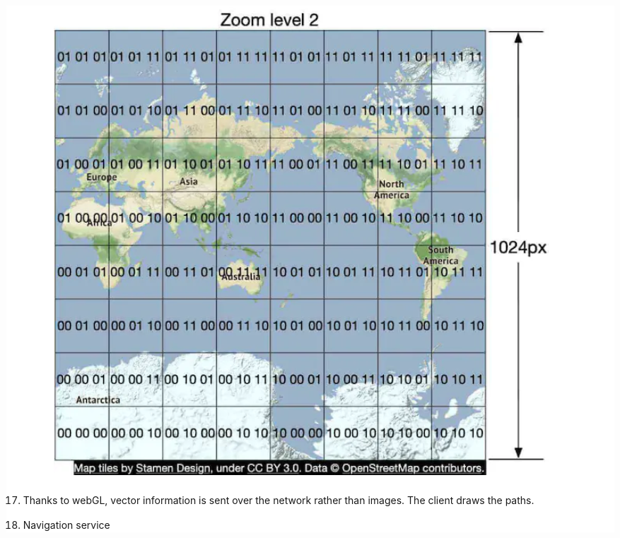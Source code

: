 ![](./images/124.png)

17) Thanks to webGL, vector information is sent over the network rather than images. The client draws the paths.

18) Navigation service
